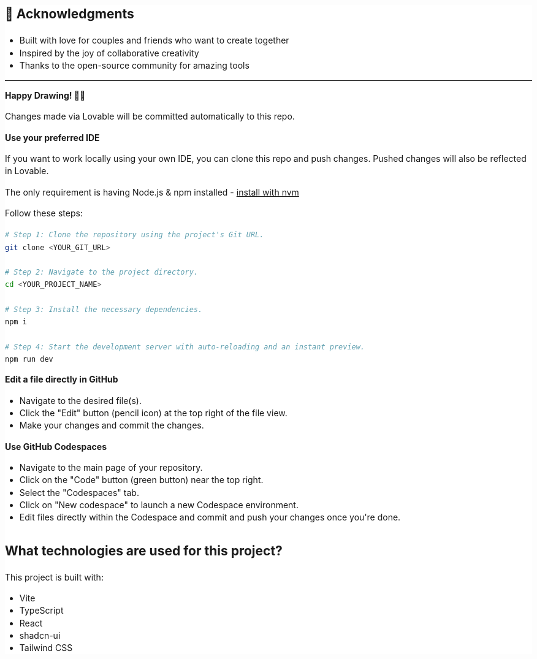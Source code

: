 ## 💖 Acknowledgments

- Built with love for couples and friends who want to create together
- Inspired by the joy of collaborative creativity
- Thanks to the open-source community for amazing tools

---

**Happy Drawing! 🎨💕**

Changes made via Lovable will be committed automatically to this repo.

**Use your preferred IDE**

If you want to work locally using your own IDE, you can clone this repo and push changes. Pushed changes will also be reflected in Lovable.

The only requirement is having Node.js & npm installed - [install with nvm](https://github.com/nvm-sh/nvm#installing-and-updating)

Follow these steps:

```sh
# Step 1: Clone the repository using the project's Git URL.
git clone <YOUR_GIT_URL>

# Step 2: Navigate to the project directory.
cd <YOUR_PROJECT_NAME>

# Step 3: Install the necessary dependencies.
npm i

# Step 4: Start the development server with auto-reloading and an instant preview.
npm run dev
```

**Edit a file directly in GitHub**

- Navigate to the desired file(s).
- Click the "Edit" button (pencil icon) at the top right of the file view.
- Make your changes and commit the changes.

**Use GitHub Codespaces**

- Navigate to the main page of your repository.
- Click on the "Code" button (green button) near the top right.
- Select the "Codespaces" tab.
- Click on "New codespace" to launch a new Codespace environment.
- Edit files directly within the Codespace and commit and push your changes once you're done.

## What technologies are used for this project?

This project is built with:

- Vite
- TypeScript
- React
- shadcn-ui
- Tailwind CSS
